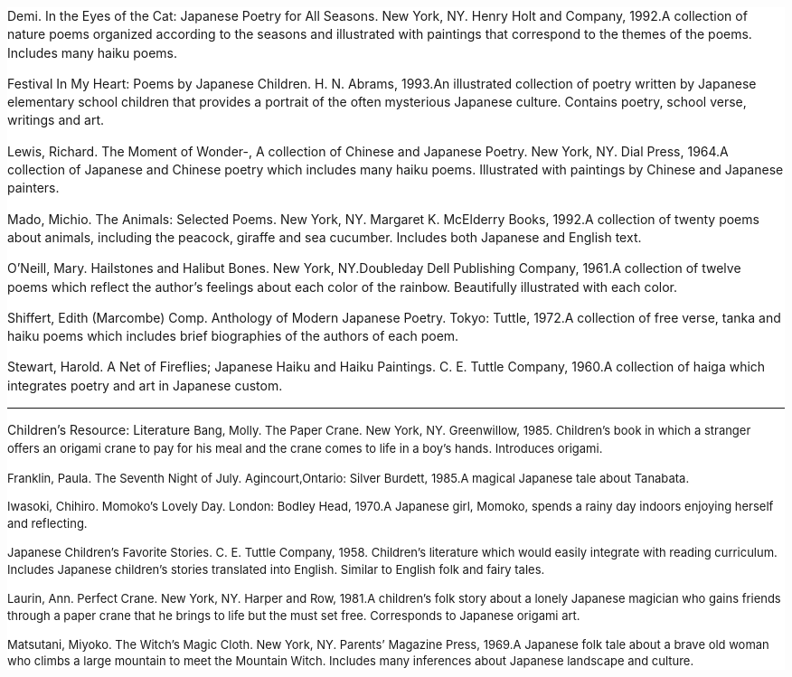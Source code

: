    Demi. In the Eyes of the Cat: Japanese Poetry for All Seasons. New York, NY. Henry Holt and Company, 1992.A collection of nature poems organized according to the seasons and illustrated with paintings that correspond to the themes of the poems. Includes many haiku poems.
  </p>
  <p>
   Festival In My Heart: Poems by Japanese Children. H. N. Abrams, 1993.An illustrated collection of poetry written by Japanese elementary school children that provides a portrait of the often mysterious Japanese culture. Contains poetry, school verse, writings and art.
  </p>
  <p>
   Lewis, Richard. The Moment of Wonder-, A collection of Chinese and Japanese Poetry. New York, NY. Dial Press, 1964.A collection of Japanese and Chinese poetry which includes many haiku poems. Illustrated with paintings by Chinese and Japanese painters.
  </p>
  <p>
   Mado, Michio. The Animals: Selected Poems. New York, NY. Margaret K. McElderry Books, 1992.A collection of twenty poems about animals, including the peacock, giraffe and sea cucumber. Includes both Japanese and English text.
  </p>
  <p>
   O’Neill, Mary. Hailstones and Halibut Bones. New York, NY.Doubleday Dell Publishing Company, 1961.A collection of twelve poems which reflect the author’s feelings about each color of the rainbow. Beautifully illustrated with each color.
  </p>
  <p>
   Shiffert, Edith (Marcombe) Comp. Anthology of Modern Japanese Poetry. Tokyo: Tuttle, 1972.A collection of free verse, tanka and haiku poems which includes brief biographies of the authors of each poem.
  </p>
  <p>
   Stewart, Harold. A Net of Fireflies; Japanese Haiku and Haiku Paintings. C. E. Tuttle Company, 1960.A collection of haiga which integrates poetry and art in Japanese custom.
  </p>
</font>
 <hr/>
 Children’s Resource: Literature
 <font size="-1">
  Bang, Molly. The Paper Crane. New York, NY. Greenwillow, 1985. Children’s book in which a stranger offers an origami crane to pay for his meal and the crane comes to life in a boy’s hands. Introduces origami.
  <p>
   Franklin, Paula. The Seventh Night of July. Agincourt,Ontario: Silver Burdett, 1985.A magical Japanese tale about Tanabata.
  </p>
  <p>
   Iwasoki, Chihiro. Momoko’s Lovely Day. London: Bodley Head, 1970.A Japanese girl, Momoko, spends a rainy day indoors enjoying herself and reflecting.
  </p>
  <p>
   Japanese Children’s Favorite Stories. C. E. Tuttle Company, 1958. Children’s literature which would easily integrate with reading curriculum. Includes Japanese children’s stories translated into English. Similar to English folk and fairy tales.
  </p>
  <p>
   Laurin, Ann. Perfect Crane. New York, NY. Harper and Row, 1981.A children’s folk story about a lonely Japanese magician who gains friends through a paper crane that he brings to life but the must set free. Corresponds to Japanese origami art.
  </p>
  <p>
   Matsutani, Miyoko. The Witch’s Magic Cloth. New York, NY. Parents’ Magazine Press, 1969.A Japanese folk tale about a brave old woman who climbs a large mountain to meet the Mountain Witch. Includes many inferences about Japanese landscape and culture.
  </p>
  <p>